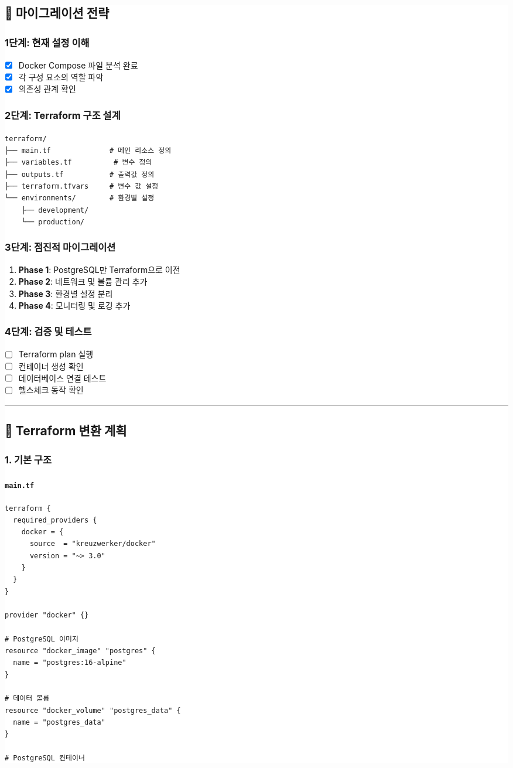 
## 🚀 마이그레이션 전략

### 1단계: 현재 설정 이해
- [x] Docker Compose 파일 분석 완료
- [x] 각 구성 요소의 역할 파악
- [x] 의존성 관계 확인

### 2단계: Terraform 구조 설계
```
terraform/
├── main.tf              # 메인 리소스 정의
├── variables.tf          # 변수 정의
├── outputs.tf           # 출력값 정의
├── terraform.tfvars     # 변수 값 설정
└── environments/        # 환경별 설정
    ├── development/
    └── production/
```

### 3단계: 점진적 마이그레이션
1. **Phase 1**: PostgreSQL만 Terraform으로 이전
2. **Phase 2**: 네트워크 및 볼륨 관리 추가
3. **Phase 3**: 환경별 설정 분리
4. **Phase 4**: 모니터링 및 로깅 추가

### 4단계: 검증 및 테스트
- [ ] Terraform plan 실행
- [ ] 컨테이너 생성 확인
- [ ] 데이터베이스 연결 테스트
- [ ] 헬스체크 동작 확인

---

## 📝 Terraform 변환 계획

### 1. 기본 구조

#### `main.tf`
```hcl
terraform {
  required_providers {
    docker = {
      source  = "kreuzwerker/docker"
      version = "~> 3.0"
    }
  }
}

provider "docker" {}

# PostgreSQL 이미지
resource "docker_image" "postgres" {
  name = "postgres:16-alpine"
}

# 데이터 볼륨
resource "docker_volume" "postgres_data" {
  name = "postgres_data"
}

# PostgreSQL 컨테이너
```